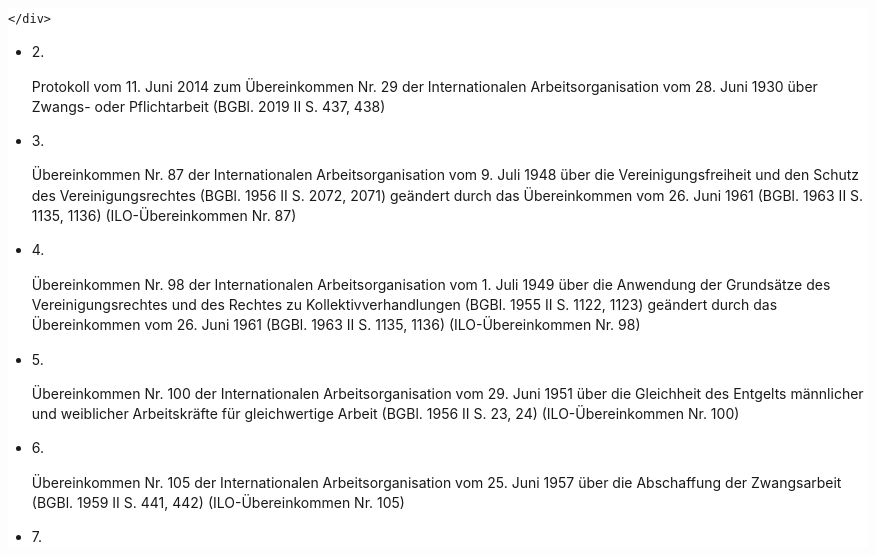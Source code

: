     </div>

  - 2\.
    
    <div style="">
    
    Protokoll vom 11. Juni 2014 zum Übereinkommen Nr. 29 der
    Internationalen Arbeitsorganisation vom 28. Juni 1930 über Zwangs-
    oder Pflichtarbeit (BGBl. 2019 II S. 437, 438)
    
    </div>

  - 3\.
    
    <div style="">
    
    Übereinkommen Nr. 87 der Internationalen Arbeitsorganisation vom 9.
    Juli 1948 über die Vereinigungsfreiheit und den Schutz des
    Vereinigungsrechtes (BGBl. 1956 II S. 2072, 2071) geändert durch das
    Übereinkommen vom 26. Juni 1961 (BGBl. 1963 II S. 1135, 1136)
    (ILO-Übereinkommen Nr. 87)
    
    </div>

  - 4\.
    
    <div style="">
    
    Übereinkommen Nr. 98 der Internationalen Arbeitsorganisation vom 1.
    Juli 1949 über die Anwendung der Grundsätze des Vereinigungsrechtes
    und des Rechtes zu Kollektivverhandlungen (BGBl. 1955 II S. 1122,
    1123) geändert durch das Übereinkommen vom 26. Juni 1961 (BGBl. 1963
    II S. 1135, 1136) (ILO-Übereinkommen Nr. 98)
    
    </div>

  - 5\.
    
    <div style="">
    
    Übereinkommen Nr. 100 der Internationalen Arbeitsorganisation vom
    29. Juni 1951 über die Gleichheit des Entgelts männlicher und
    weiblicher Arbeitskräfte für gleichwertige Arbeit (BGBl. 1956 II S.
    23, 24) (ILO-Übereinkommen Nr. 100)
    
    </div>

  - 6\.
    
    <div style="">
    
    Übereinkommen Nr. 105 der Internationalen Arbeitsorganisation vom
    25. Juni 1957 über die Abschaffung der Zwangsarbeit (BGBl. 1959 II
    S. 441, 442) (ILO-Übereinkommen Nr. 105)
    
    </div>

  - 7\.
    
    <div style="">
    